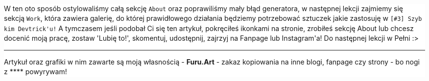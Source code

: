 W ten oto sposób ostylowaliśmy całą sekcję `About` oraz poprawiliśmy mały błąd generatora, w następnej lekcji zajmiemy się sekcją `Work`, która zawiera galerię, do której prawidłowego działania będziemy potrzebować sztuczek jakie zastosuję w `[#3] Szybkim Devtrick'u!` A tymczasem jeśli podobał Ci się ten artykuł, pokręciłeś ikonkami na stronie, zrobiłeś sekcję About lub chcesz docenić moją pracę, zostaw 'Lubię to!', skomentuj, udostępnij, zajrzyj na Fanpage lub Instagram'a! Do następnej lekcji w Pełni :>

---

Artykuł oraz grafiki w nim zawarte są moją własnością - **Furu.Art** - zakaz kopiowania na inne blogi, fanpage czy strony - bo nogi z **** powyrywam!
